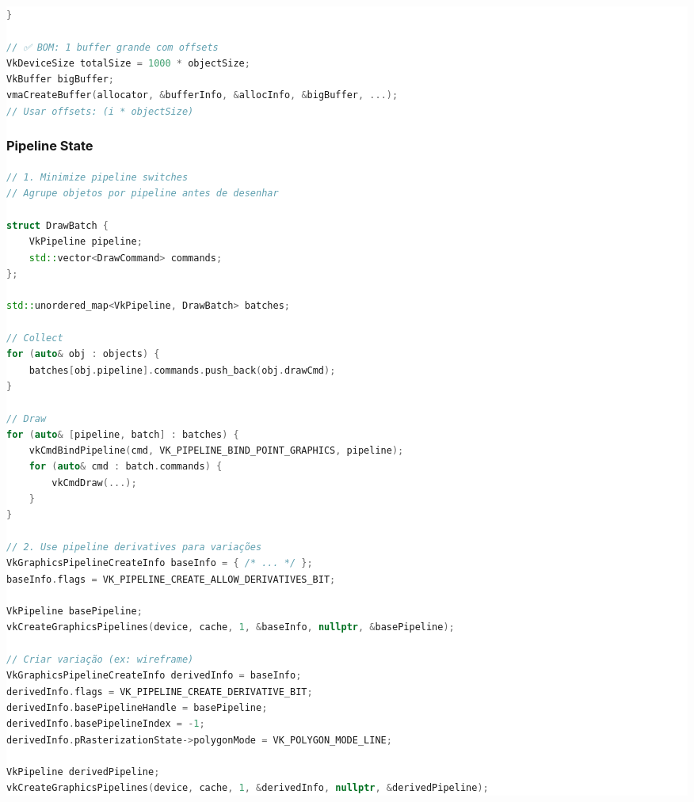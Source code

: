 ```cpp
}

// ✅ BOM: 1 buffer grande com offsets
VkDeviceSize totalSize = 1000 * objectSize;
VkBuffer bigBuffer;
vmaCreateBuffer(allocator, &bufferInfo, &allocInfo, &bigBuffer, ...);
// Usar offsets: (i * objectSize)
```

### Pipeline State

```cpp
// 1. Minimize pipeline switches
// Agrupe objetos por pipeline antes de desenhar

struct DrawBatch {
    VkPipeline pipeline;
    std::vector<DrawCommand> commands;
};

std::unordered_map<VkPipeline, DrawBatch> batches;

// Collect
for (auto& obj : objects) {
    batches[obj.pipeline].commands.push_back(obj.drawCmd);
}

// Draw
for (auto& [pipeline, batch] : batches) {
    vkCmdBindPipeline(cmd, VK_PIPELINE_BIND_POINT_GRAPHICS, pipeline);
    for (auto& cmd : batch.commands) {
        vkCmdDraw(...);
    }
}

// 2. Use pipeline derivatives para variações
VkGraphicsPipelineCreateInfo baseInfo = { /* ... */ };
baseInfo.flags = VK_PIPELINE_CREATE_ALLOW_DERIVATIVES_BIT;

VkPipeline basePipeline;
vkCreateGraphicsPipelines(device, cache, 1, &baseInfo, nullptr, &basePipeline);

// Criar variação (ex: wireframe)
VkGraphicsPipelineCreateInfo derivedInfo = baseInfo;
derivedInfo.flags = VK_PIPELINE_CREATE_DERIVATIVE_BIT;
derivedInfo.basePipelineHandle = basePipeline;
derivedInfo.basePipelineIndex = -1;
derivedInfo.pRasterizationState->polygonMode = VK_POLYGON_MODE_LINE;

VkPipeline derivedPipeline;
vkCreateGraphicsPipelines(device, cache, 1, &derivedInfo, nullptr, &derivedPipeline);
```

